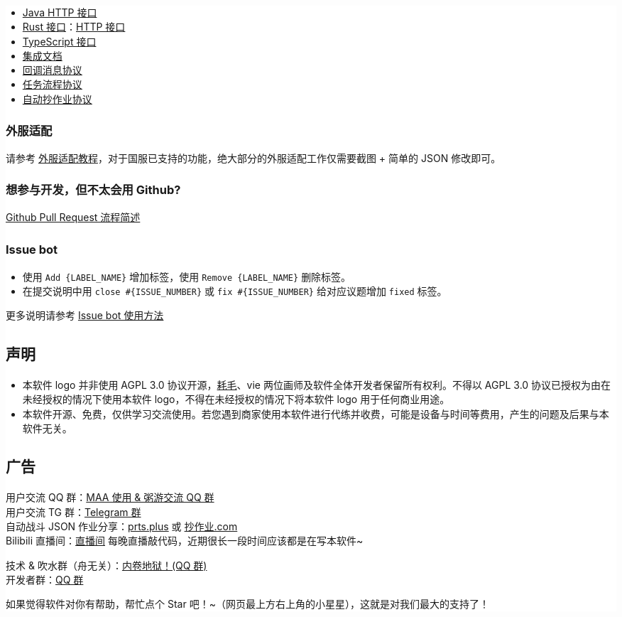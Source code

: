 - [Java HTTP 接口](https://github.com/MaaAssistantArknights/MaaAssistantArknights/blob/master/src/Java/Readme.md)
- [Rust 接口](https://github.com/MaaAssistantArknights/MaaAssistantArknights/tree/master/src/Rust/src/maa_sys)：[HTTP 接口](https://github.com/MaaAssistantArknights/MaaAssistantArknights/tree/master/src/Rust)
- [TypeScript 接口](https://github.com/MaaAssistantArknights/MaaAsstElectronUI/tree/main/packages/main/coreLoader)
- [集成文档](https://maa.plus/docs/3.1-集成文档.html)
- [回调消息协议](https://maa.plus/docs/3.2-回调消息协议.html)
- [任务流程协议](https://maa.plus/docs/3.4-任务流程协议.html)
- [自动抄作业协议](https://maa.plus/docs/3.3-战斗流程协议.html)

### 外服适配

请参考 [外服适配教程](https://maa.plus/docs/2.5-外服适配教程.html)，对于国服已支持的功能，绝大部分的外服适配工作仅需要截图 + 简单的 JSON 修改即可。

### 想参与开发，但不太会用 Github?

[Github Pull Request 流程简述](https://maa.plus/docs/2.2-开发相关.html#github-pull-request-流程简述)

### Issue bot

- 使用 `Add {LABEL_NAME}` 增加标签，使用 `Remove {LABEL_NAME}` 删除标签。
- 在提交说明中用 `close #{ISSUE_NUMBER}` 或 `fix #{ISSUE_NUMBER}` 给对应议题增加 `fixed` 标签。

更多说明请参考 [Issue bot 使用方法](https://maa.plus/docs/2.3-IssueBot使用方法.html)

## 声明

- 本软件 logo 并非使用 AGPL 3.0 协议开源，[耗毛](https://weibo.com/u/3251357314)、vie 两位画师及软件全体开发者保留所有权利。不得以 AGPL 3.0 协议已授权为由在未经授权的情况下使用本软件 logo，不得在未经授权的情况下将本软件 logo 用于任何商业用途。
- 本软件开源、免费，仅供学习交流使用。若您遇到商家使用本软件进行代练并收费，可能是设备与时间等费用，产生的问题及后果与本软件无关。

## 广告

用户交流 QQ 群：[MAA 使用 & 粥游交流 QQ 群](https://ota.maa.plus/MaaAssistantArknights/api/qqgroup/index.html)<br>
用户交流 TG 群：[Telegram 群](https://t.me/+Mgc2Zngr-hs3ZjU1)<br>
自动战斗 JSON 作业分享：[prts.plus](https://prts.plus) 或 [抄作业.com](http://抄作业.com)<br>
Bilibili 直播间：[直播间](https://live.bilibili.com/2808861) 每晚直播敲代码，近期很长一段时间应该都是在写本软件~<br>

技术 & 吹水群（舟无关）：[内卷地狱！(QQ 群)](https://jq.qq.com/?_wv=1027&k=ypbzXcA2)<br>
开发者群：[QQ 群](https://jq.qq.com/?_wv=1027&k=JM9oCk3C)<br>

如果觉得软件对你有帮助，帮忙点个 Star 吧！~（网页最上方右上角的小星星），这就是对我们最大的支持了！
